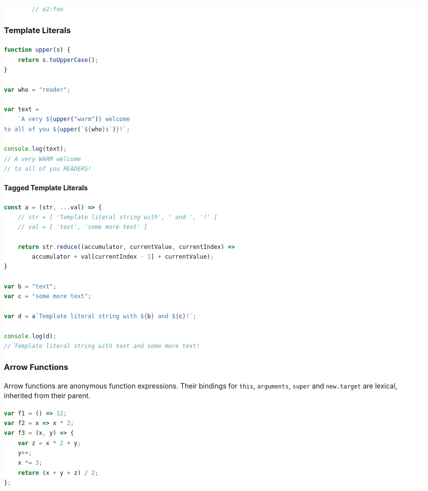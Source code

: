 ```javascript
		// o2:foo
```

### Template Literals

```javascript
function upper(s) {
	return s.toUpperCase();
}

var who = "reader";

var text =
	`A very ${upper("warm")} welcome
to all of you ${upper(`${who}s`)}!`;

console.log(text);
// A very WARM welcome
// to all of you READERS!
```

#### Tagged Template Literals

```javascript
const a = (str, ...val) => {
	// str = [ 'Template literal string with', ' and ', '!' ]
	// val = [ 'text', 'some more text' ]

	return str.reduce((accumulator, currentValue, currentIndex) =>
		accumulator + val[currentIndex - 1] + currentValue);
}

var b = "text";
var c = "some more text";

var d = a`Template literal string with ${b} and ${c}!`;

console.log(d);
// Template literal string with text and some more text!
```

### Arrow Functions

Arrow functions are anonymous function expressions. Their bindings for `this`, `arguments`, `super` and `new.target` are lexical, inherited from their parent. 

```javascript
var f1 = () => 12;
var f2 = x => x * 2;
var f3 = (x, y) => {
	var z = x * 2 + y;
	y++;
	x *= 3;
	return (x + y + z) / 2;
};
```
